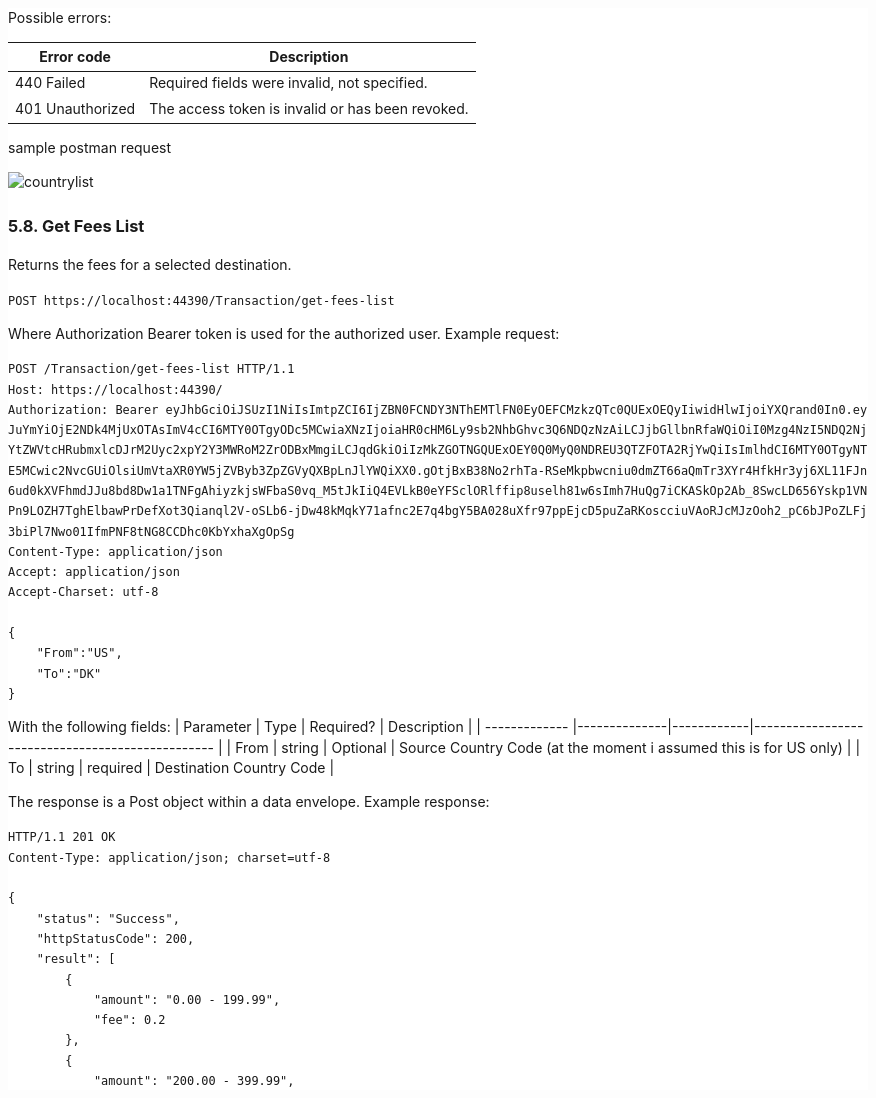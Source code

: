 

Possible errors:

| Error code           | Description                                                                                                          |
| ---------------------|----------------------------------------------------------------------------------------------------------------------|
| 440 Failed           | Required fields were invalid, not specified.                                                                         |
| 401 Unauthorized     | The access token is invalid or has been revoked.                                                                     |

sample postman request

![countrylist](https://user-images.githubusercontent.com/12220065/163656582-5cc7246f-a132-4cb2-9b7e-88189064e606.PNG)


### 5.8. Get Fees List
Returns the fees for a selected destination.
```
POST https://localhost:44390/Transaction/get-fees-list
```
Where Authorization Bearer token is used for the authorized user.
Example request:

```
POST /Transaction/get-fees-list HTTP/1.1
Host: https://localhost:44390/
Authorization: Bearer eyJhbGciOiJSUzI1NiIsImtpZCI6IjZBN0FCNDY3NThEMTlFN0EyOEFCMzkzQTc0QUExOEQyIiwidHlwIjoiYXQrand0In0.eyJuYmYiOjE2NDk4MjUxOTAsImV4cCI6MTY0OTgyODc5MCwiaXNzIjoiaHR0cHM6Ly9sb2NhbGhvc3Q6NDQzNzAiLCJjbGllbnRfaWQiOiI0Mzg4NzI5NDQ2NjYtZWVtcHRubmxlcDJrM2Uyc2xpY2Y3MWRoM2ZrODBxMmgiLCJqdGkiOiIzMkZGOTNGQUExOEY0Q0MyQ0NDREU3QTZFOTA2RjYwQiIsImlhdCI6MTY0OTgyNTE5MCwic2NvcGUiOlsiUmVtaXR0YW5jZVByb3ZpZGVyQXBpLnJlYWQiXX0.gOtjBxB38No2rhTa-RSeMkpbwcniu0dmZT66aQmTr3XYr4HfkHr3yj6XL11FJn6ud0kXVFhmdJJu8bd8Dw1a1TNFgAhiyzkjsWFbaS0vq_M5tJkIiQ4EVLkB0eYFSclORlffip8uselh81w6sImh7HuQg7iCKASkOp2Ab_8SwcLD656Yskp1VNPn9LOZH7TghElbawPrDefXot3Qianql2V-oSLb6-jDw48kMqkY71afnc2E7q4bgY5BA028uXfr97ppEjcD5puZaRKoscciuVAoRJcMJzOoh2_pC6bJPoZLFj3biPl7Nwo01IfmPNF8tNG8CCDhc0KbYxhaXgOpSg
Content-Type: application/json
Accept: application/json
Accept-Charset: utf-8

{
	"From":"US",
	"To":"DK"
}

```
With the following fields:
| Parameter       | Type         | Required?  | Description                                                           |
| -------------   |--------------|------------|-------------------------------------------------                      |
| From            | string       | Optional   | Source Country Code    (at the moment i assumed this is for US only)  |
| To              | string       | required   | Destination Country Code                                              |

The response is a Post object within a data envelope. Example response:

```
HTTP/1.1 201 OK
Content-Type: application/json; charset=utf-8

{
    "status": "Success",
    "httpStatusCode": 200,
    "result": [
        {
            "amount": "0.00 - 199.99",
            "fee": 0.2
        },
        {
            "amount": "200.00 - 399.99",
```